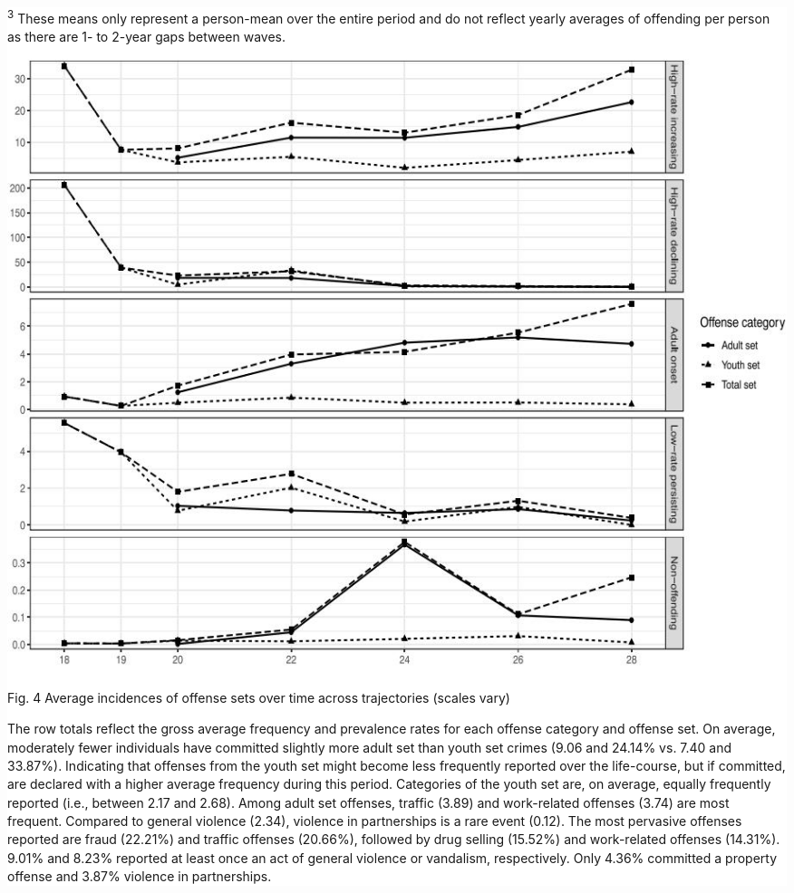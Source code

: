 <sup>3</sup> These means only represent a person-mean over the entire period and do not reflect yearly averages of offending per person as there are 1- to 2-year gaps between waves.

<span id="page-14-0"></span>![](_page_14_Figure_1.jpeg)

Fig. 4 Average incidences of offense sets over time across trajectories (scales vary)

The row totals reflect the gross average frequency and prevalence rates for each offense category and offense set. On average, moderately fewer individuals have committed slightly more adult set than youth set crimes (9.06 and 24.14% vs. 7.40 and 33.87%). Indicating that offenses from the youth set might become less frequently reported over the life-course, but if committed, are declared with a higher average frequency during this period. Categories of the youth set are, on average, equally frequently reported (i.e., between 2.17 and 2.68). Among adult set offenses, traffic (3.89) and work-related offenses (3.74) are most frequent. Compared to general violence (2.34), violence in partnerships is a rare event (0.12). The most pervasive offenses reported are fraud (22.21%) and traffic offenses (20.66%), followed by drug selling (15.52%) and work-related offenses (14.31%). 9.01% and 8.23% reported at least once an act of general violence or vandalism, respectively. Only 4.36% committed a property offense and 3.87% violence in partnerships.
